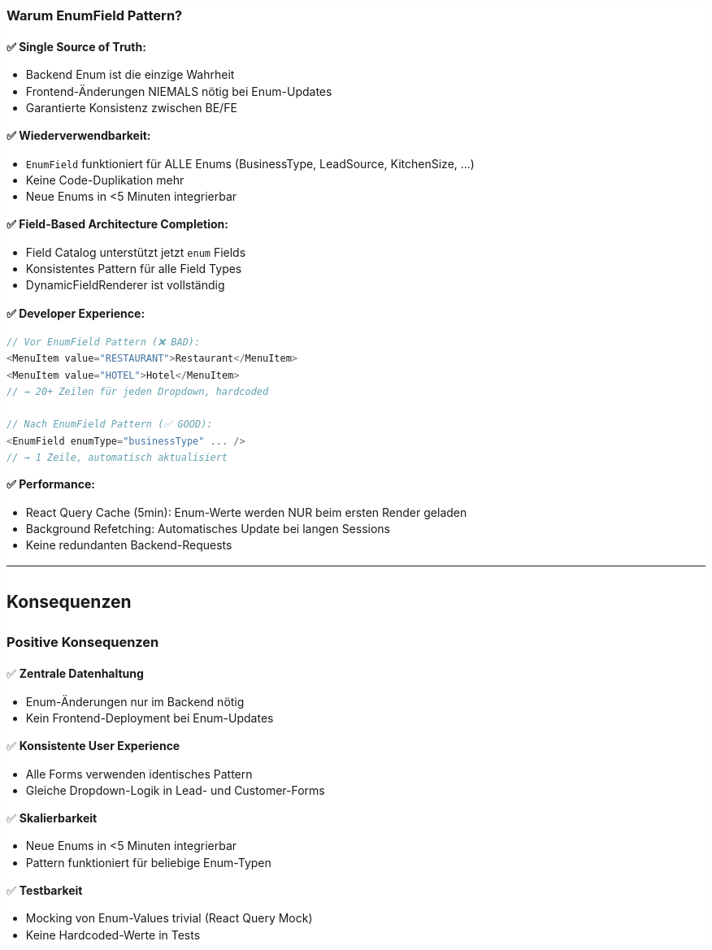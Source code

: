 ### Warum EnumField Pattern?

**✅ Single Source of Truth:**
- Backend Enum ist die einzige Wahrheit
- Frontend-Änderungen NIEMALS nötig bei Enum-Updates
- Garantierte Konsistenz zwischen BE/FE

**✅ Wiederverwendbarkeit:**
- `EnumField` funktioniert für ALLE Enums (BusinessType, LeadSource, KitchenSize, ...)
- Keine Code-Duplikation mehr
- Neue Enums in <5 Minuten integrierbar

**✅ Field-Based Architecture Completion:**
- Field Catalog unterstützt jetzt `enum` Fields
- Konsistentes Pattern für alle Field Types
- DynamicFieldRenderer ist vollständig

**✅ Developer Experience:**
```typescript
// Vor EnumField Pattern (❌ BAD):
<MenuItem value="RESTAURANT">Restaurant</MenuItem>
<MenuItem value="HOTEL">Hotel</MenuItem>
// → 20+ Zeilen für jeden Dropdown, hardcoded

// Nach EnumField Pattern (✅ GOOD):
<EnumField enumType="businessType" ... />
// → 1 Zeile, automatisch aktualisiert
```

**✅ Performance:**
- React Query Cache (5min): Enum-Werte werden NUR beim ersten Render geladen
- Background Refetching: Automatisches Update bei langen Sessions
- Keine redundanten Backend-Requests

---

## Konsequenzen

### Positive Konsequenzen

✅ **Zentrale Datenhaltung**
- Enum-Änderungen nur im Backend nötig
- Kein Frontend-Deployment bei Enum-Updates

✅ **Konsistente User Experience**
- Alle Forms verwenden identisches Pattern
- Gleiche Dropdown-Logik in Lead- und Customer-Forms

✅ **Skalierbarkeit**
- Neue Enums in <5 Minuten integrierbar
- Pattern funktioniert für beliebige Enum-Typen

✅ **Testbarkeit**
- Mocking von Enum-Values trivial (React Query Mock)
- Keine Hardcoded-Werte in Tests
